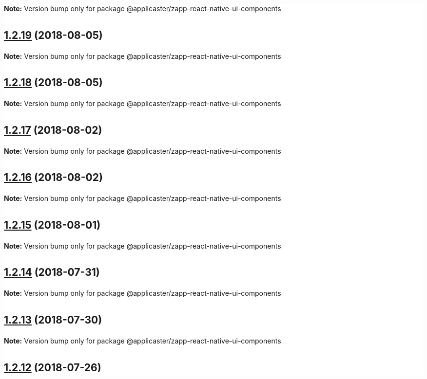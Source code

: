 **Note:** Version bump only for package @applicaster/zapp-react-native-ui-components

<a name="1.2.19"></a>

## [1.2.19](https://github.com/applicaster/quickbrick/compare/v1.2.18...v1.2.19) (2018-08-05)

**Note:** Version bump only for package @applicaster/zapp-react-native-ui-components

<a name="1.2.18"></a>

## [1.2.18](https://github.com/applicaster/quickbrick/compare/v1.2.17...v1.2.18) (2018-08-05)

**Note:** Version bump only for package @applicaster/zapp-react-native-ui-components

<a name="1.2.17"></a>

## [1.2.17](https://github.com/applicaster/quickbrick/compare/v1.2.16...v1.2.17) (2018-08-02)

**Note:** Version bump only for package @applicaster/zapp-react-native-ui-components

<a name="1.2.16"></a>

## [1.2.16](https://github.com/applicaster/quickbrick/compare/v1.2.15...v1.2.16) (2018-08-02)

**Note:** Version bump only for package @applicaster/zapp-react-native-ui-components

<a name="1.2.15"></a>

## [1.2.15](https://github.com/applicaster/quickbrick/compare/v1.2.14...v1.2.15) (2018-08-01)

**Note:** Version bump only for package @applicaster/zapp-react-native-ui-components

<a name="1.2.14"></a>

## [1.2.14](https://github.com/applicaster/quickbrick/compare/v1.2.13...v1.2.14) (2018-07-31)

**Note:** Version bump only for package @applicaster/zapp-react-native-ui-components

<a name="1.2.13"></a>

## [1.2.13](https://github.com/applicaster/quickbrick/compare/v1.2.12...v1.2.13) (2018-07-30)

**Note:** Version bump only for package @applicaster/zapp-react-native-ui-components

<a name="1.2.12"></a>

## [1.2.12](https://github.com/applicaster/quickbrick/compare/v1.2.11...v1.2.12) (2018-07-26)
